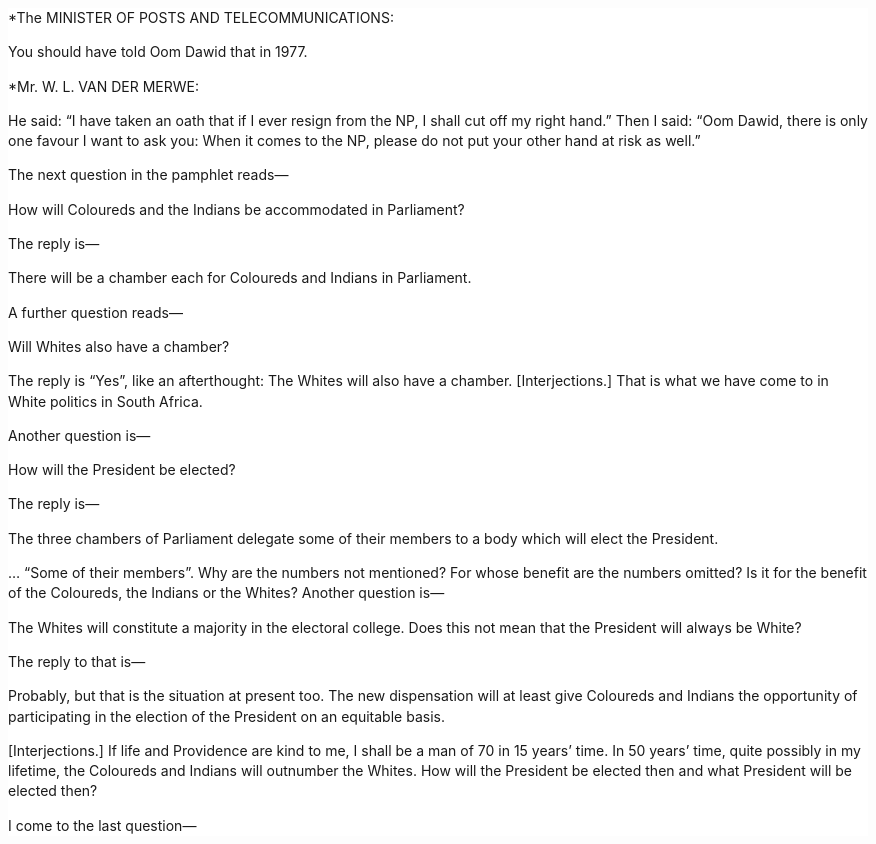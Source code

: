 </speech>

<speech by="#minister_of_posts_and_telecommunications">

<from>*The <person refersTo="hansard_za">MINISTER OF POSTS AND TELECOMMUNICATIONS</person>:</from>

<p>You should have told Oom Dawid that in 1977.</p>

</speech>

<speech by="#van_der_merwe">

<from>*Mr. <person refersTo="hansard_za">W. L. VAN DER MERWE</person>:</from>

<p>He said: &#x201C;I have taken an oath that if I ever resign from the NP, I shall cut off my right hand.&#x201D; Then I said: &#x201C;Oom Dawid, there is only one favour I want to ask you: When it comes to the NP, please do not put your other hand at risk as well.&#x201D;</p>

<p>The next question in the pamphlet reads&#x2014;</p>

<block name="quote">How will Coloureds and the Indians be accommodated in Parliament?</block>

<p>The reply is&#x2014;</p>

<block name="quote">There will be a chamber each for Coloureds and Indians in Parliament.</block>

<p>A further question reads&#x2014;</p>

<block name="quote">Will Whites also have a chamber?</block>

<p>The reply is &#x201C;Yes&#x201D;, like an afterthought: The Whites will also have a chamber. [Interjections.] That is what we have come to in White politics in South Africa.</p>

<p>Another question is&#x2014;</p>

<block name="quote">How will the President be elected?</block>

<p>The reply is&#x2014;</p>

<block name="quote">The three chambers of Parliament delegate some of their members to a body which will elect the President.</block>

<p>&#x2026; &#x201C;Some of their members&#x201D;. Why are the numbers not mentioned? For whose benefit are the numbers omitted? Is it for the benefit of the Coloureds, the Indians or the Whites? Another question is&#x2014;</p>

<block name="quote">The Whites will constitute a majority in the electoral college. Does this not mean that the President will always be White?</block>

<p>The reply to that is&#x2014;</p>

<block name="quote">Probably, but that is the situation at present too. The new dispensation will at least give Coloureds and Indians the opportunity of participating in the election of the President on an equitable basis.</block>

<p>[Interjections.] If life and Providence are kind to me, I shall be a man of 70 in 15 years&#x2019; time. In 50 years&#x2019; time, quite possibly in my lifetime, the Coloureds and Indians will outnumber the Whites. How will the President be elected then and what President will be elected then?</p>

<p>I come to the last question&#x2014;</p>
